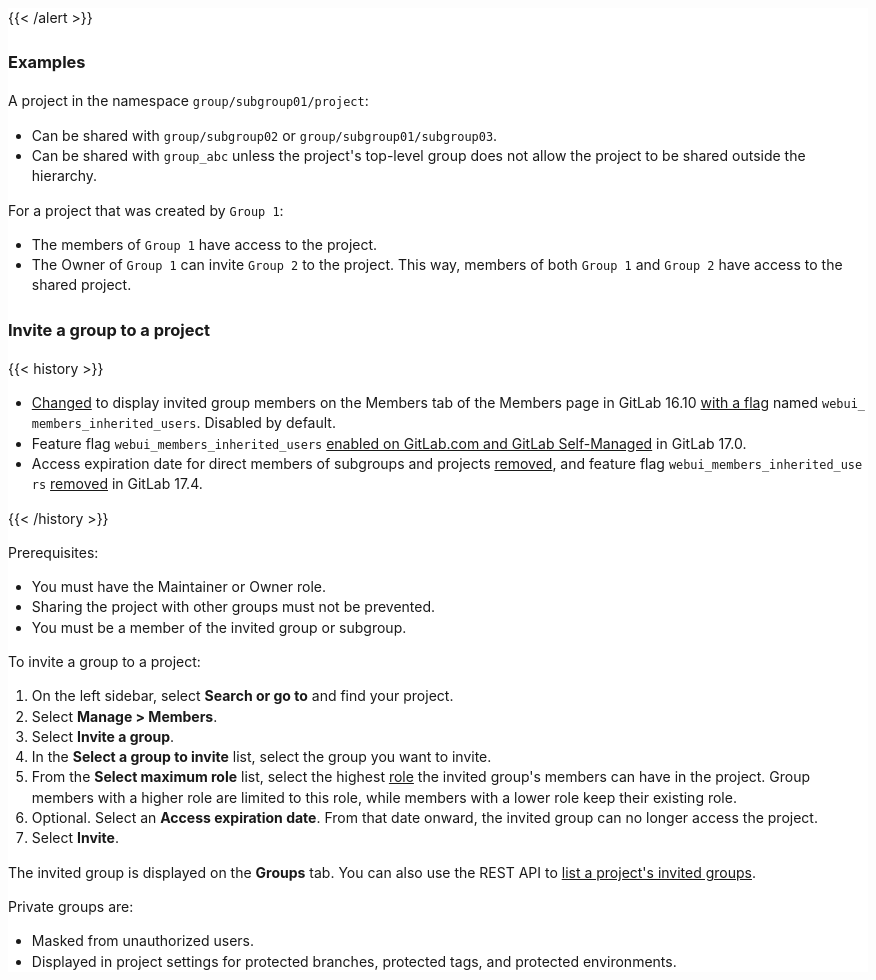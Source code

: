 {{< /alert >}}

### Examples

A project in the namespace `group/subgroup01/project`:

- Can be shared with `group/subgroup02` or `group/subgroup01/subgroup03`.
- Can be shared with `group_abc` unless the project's top-level group does not allow the project to be shared outside the hierarchy.

For a project that was created by `Group 1`:

- The members of `Group 1` have access to the project.
- The Owner of `Group 1` can invite `Group 2` to the project.
  This way, members of both `Group 1` and `Group 2` have access to the shared project.

### Invite a group to a project

{{< history >}}

- [Changed](https://gitlab.com/gitlab-org/gitlab/-/issues/219230) to display invited group members on the Members tab of the Members page in GitLab 16.10 [with a flag](../../../administration/feature_flags.md) named `webui_members_inherited_users`. Disabled by default.
- Feature flag `webui_members_inherited_users` [enabled on GitLab.com and GitLab Self-Managed](https://gitlab.com/gitlab-org/gitlab/-/issues/219230) in GitLab 17.0.
- Access expiration date for direct members of subgroups and projects [removed](https://gitlab.com/gitlab-org/gitlab/-/issues/471051), and feature flag `webui_members_inherited_users` [removed](https://gitlab.com/gitlab-org/gitlab/-/issues/364078) in GitLab 17.4.

{{< /history >}}

Prerequisites:

- You must have the Maintainer or Owner role.
- Sharing the project with other groups must not be prevented.
- You must be a member of the invited group or subgroup.

To invite a group to a project:

1. On the left sidebar, select **Search or go to** and find your project.
1. Select **Manage > Members**.
1. Select **Invite a group**.
1. In the **Select a group to invite** list, select the group you want to invite.
1. From the **Select maximum role** list, select the highest [role](../../permissions.md) the invited group's members can have in the project. Group members with a higher role are limited to this role, while members with a lower role keep their existing role.
1. Optional. Select an **Access expiration date**.
   From that date onward, the invited group can no longer access the project.
1. Select **Invite**.

The invited group is displayed on the **Groups** tab.
You can also use the REST API to [list a project's invited groups](../../../api/projects.md#list-a-projects-invited-groups).

Private groups are:

- Masked from unauthorized users.
- Displayed in project settings for protected branches, protected tags, and protected environments.
